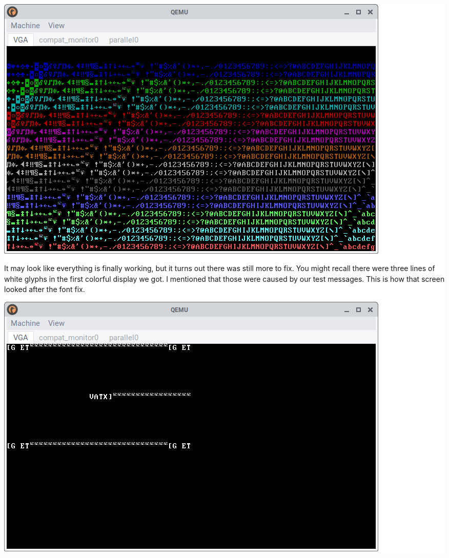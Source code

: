  <img src="/assets/vga-text/qemu-vgatext-okfont.png" alt="QEMU display showing colorful lines of text with minor errors">
</a>

It may look like everything is finally working, but it turns out there
was still more to fix. You might recall there were three lines of white
glyphs in the first colorful display we got. I mentioned that those were
caused by our test messages. This is how that screen looked after the
font fix.

<a href="/assets/vga-text/qemu-vgatext-badtest.png">
  <img src="/assets/vga-text/qemu-vgatext-badtest.png" alt="QEMU display showing corrupt test message without colors">
</a>
